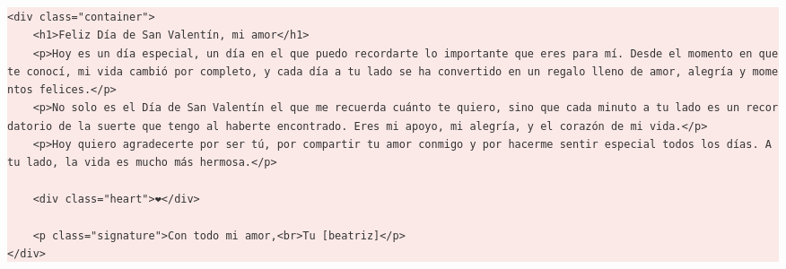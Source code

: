 <!DOCTYPE html>
<html lang="es">
<head>
    <meta charset="UTF-8">
    <meta name="viewport" content="width=device-width, initial-scale=1.0">
    <title>Mi Carta de San Valentín</title>
    <style>
        body {
            font-family: Arial, sans-serif;
            background-color: #fbe9e7;
            color: #333;
            margin: 0;
            padding: 0;
        }
        .container {
            width: 80%;
            margin: 0 auto;
            background-color: white;
            padding: 20px;
            box-shadow: 0 0 15px rgba(0, 0, 0, 0.1);
            border-radius: 8px;
            margin-top: 50px;
        }
        h1 {
            text-align: center;
            color: #e57373;
        }
        p {
            font-size: 18px;
            line-height: 1.6;
        }
        .signature {
            text-align: right;
            margin-top: 30px;
            font-style: italic;
        }
        .heart {
            color: #e57373;
            font-size: 24px;
            text-align: center;
        }
    </style>
</head>
<body>

    <div class="container">
        <h1>Feliz Día de San Valentín, mi amor</h1>
        <p>Hoy es un día especial, un día en el que puedo recordarte lo importante que eres para mí. Desde el momento en que te conocí, mi vida cambió por completo, y cada día a tu lado se ha convertido en un regalo lleno de amor, alegría y momentos felices.</p>
        <p>No solo es el Día de San Valentín el que me recuerda cuánto te quiero, sino que cada minuto a tu lado es un recordatorio de la suerte que tengo al haberte encontrado. Eres mi apoyo, mi alegría, y el corazón de mi vida.</p>
        <p>Hoy quiero agradecerte por ser tú, por compartir tu amor conmigo y por hacerme sentir especial todos los días. A tu lado, la vida es mucho más hermosa.</p>
        
        <div class="heart">❤</div>
        
        <p class="signature">Con todo mi amor,<br>Tu [beatriz]</p>
    </div>

</body>
</html>
